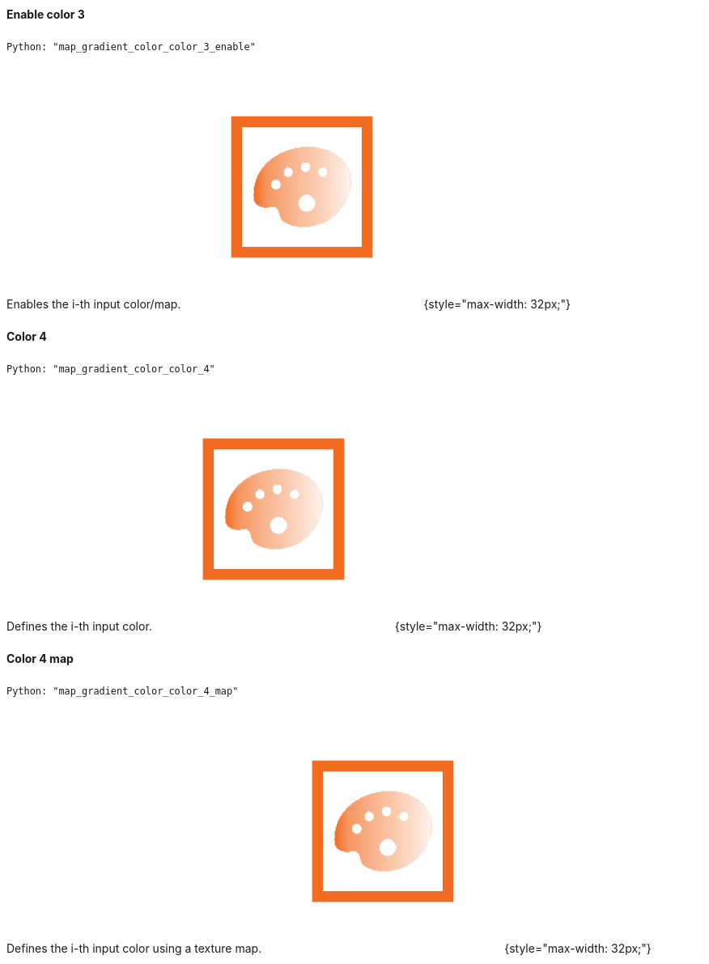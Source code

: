 
#### Enable color 3
`Python: "map_gradient_color_color_3_enable"`

Enables the i-th input color/map.![Icon](map_gradient_color_swatch.png "Icon"){style="max-width: 32px;"}


#### Color 4
`Python: "map_gradient_color_color_4"`

Defines the i-th input color.![Icon](map_gradient_color_swatch.png "Icon"){style="max-width: 32px;"}


#### Color 4 map
`Python: "map_gradient_color_color_4_map"`

Defines the i-th input color using a texture map.![Icon](map_gradient_color_swatch.png "Icon"){style="max-width: 32px;"}
